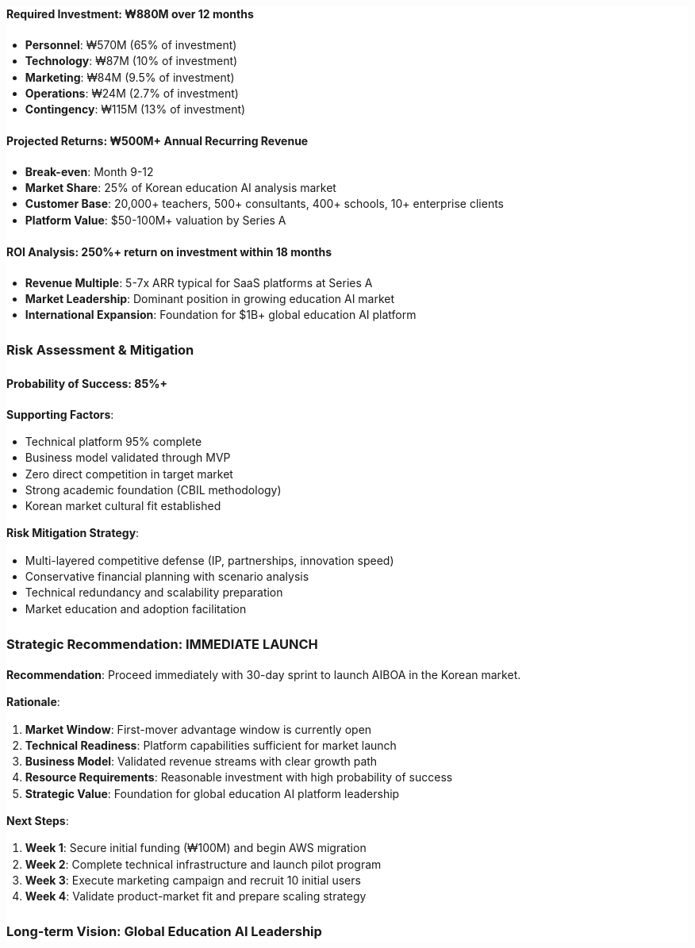 #### **Required Investment**: ₩880M over 12 months
- **Personnel**: ₩570M (65% of investment)
- **Technology**: ₩87M (10% of investment)
- **Marketing**: ₩84M (9.5% of investment)
- **Operations**: ₩24M (2.7% of investment)
- **Contingency**: ₩115M (13% of investment)

#### **Projected Returns**: ₩500M+ Annual Recurring Revenue
- **Break-even**: Month 9-12
- **Market Share**: 25% of Korean education AI analysis market
- **Customer Base**: 20,000+ teachers, 500+ consultants, 400+ schools, 10+ enterprise clients
- **Platform Value**: $50-100M+ valuation by Series A

#### **ROI Analysis**: 250%+ return on investment within 18 months
- **Revenue Multiple**: 5-7x ARR typical for SaaS platforms at Series A
- **Market Leadership**: Dominant position in growing education AI market
- **International Expansion**: Foundation for $1B+ global education AI platform

### **Risk Assessment & Mitigation**

#### **Probability of Success**: 85%+
**Supporting Factors**:
- Technical platform 95% complete
- Business model validated through MVP
- Zero direct competition in target market
- Strong academic foundation (CBIL methodology)
- Korean market cultural fit established

**Risk Mitigation Strategy**:
- Multi-layered competitive defense (IP, partnerships, innovation speed)
- Conservative financial planning with scenario analysis
- Technical redundancy and scalability preparation
- Market education and adoption facilitation

### **Strategic Recommendation: IMMEDIATE LAUNCH**

**Recommendation**: Proceed immediately with 30-day sprint to launch AIBOA in the Korean market.

**Rationale**:
1. **Market Window**: First-mover advantage window is currently open
2. **Technical Readiness**: Platform capabilities sufficient for market launch
3. **Business Model**: Validated revenue streams with clear growth path
4. **Resource Requirements**: Reasonable investment with high probability of success
5. **Strategic Value**: Foundation for global education AI platform leadership

**Next Steps**:
1. **Week 1**: Secure initial funding (₩100M) and begin AWS migration
2. **Week 2**: Complete technical infrastructure and launch pilot program
3. **Week 3**: Execute marketing campaign and recruit 10 initial users
4. **Week 4**: Validate product-market fit and prepare scaling strategy

### **Long-term Vision: Global Education AI Leadership**
